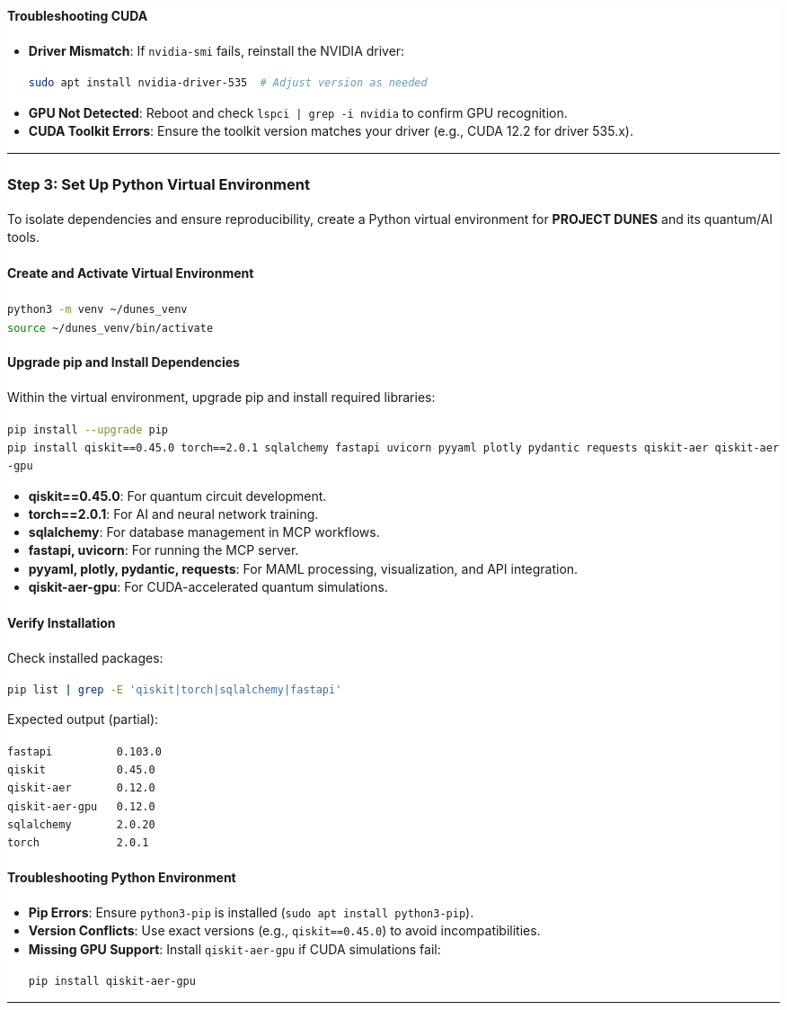 #### Troubleshooting CUDA
- **Driver Mismatch**: If `nvidia-smi` fails, reinstall the NVIDIA driver:
  ```bash
  sudo apt install nvidia-driver-535  # Adjust version as needed
  ```
- **GPU Not Detected**: Reboot and check `lspci | grep -i nvidia` to confirm GPU recognition.
- **CUDA Toolkit Errors**: Ensure the toolkit version matches your driver (e.g., CUDA 12.2 for driver 535.x).

---

### Step 3: Set Up Python Virtual Environment
To isolate dependencies and ensure reproducibility, create a Python virtual environment for **PROJECT DUNES** and its quantum/AI tools.

#### Create and Activate Virtual Environment
```bash
python3 -m venv ~/dunes_venv
source ~/dunes_venv/bin/activate
```

#### Upgrade pip and Install Dependencies
Within the virtual environment, upgrade pip and install required libraries:
```bash
pip install --upgrade pip
pip install qiskit==0.45.0 torch==2.0.1 sqlalchemy fastapi uvicorn pyyaml plotly pydantic requests qiskit-aer qiskit-aer-gpu
```
- **qiskit==0.45.0**: For quantum circuit development.
- **torch==2.0.1**: For AI and neural network training.
- **sqlalchemy**: For database management in MCP workflows.
- **fastapi, uvicorn**: For running the MCP server.
- **pyyaml, plotly, pydantic, requests**: For MAML processing, visualization, and API integration.
- **qiskit-aer-gpu**: For CUDA-accelerated quantum simulations.

#### Verify Installation
Check installed packages:
```bash
pip list | grep -E 'qiskit|torch|sqlalchemy|fastapi'
```
Expected output (partial):
```
fastapi          0.103.0
qiskit           0.45.0
qiskit-aer       0.12.0
qiskit-aer-gpu   0.12.0
sqlalchemy       2.0.20
torch            2.0.1
```

#### Troubleshooting Python Environment
- **Pip Errors**: Ensure `python3-pip` is installed (`sudo apt install python3-pip`).
- **Version Conflicts**: Use exact versions (e.g., `qiskit==0.45.0`) to avoid incompatibilities.
- **Missing GPU Support**: Install `qiskit-aer-gpu` if CUDA simulations fail:
  ```bash
  pip install qiskit-aer-gpu
  ```

---